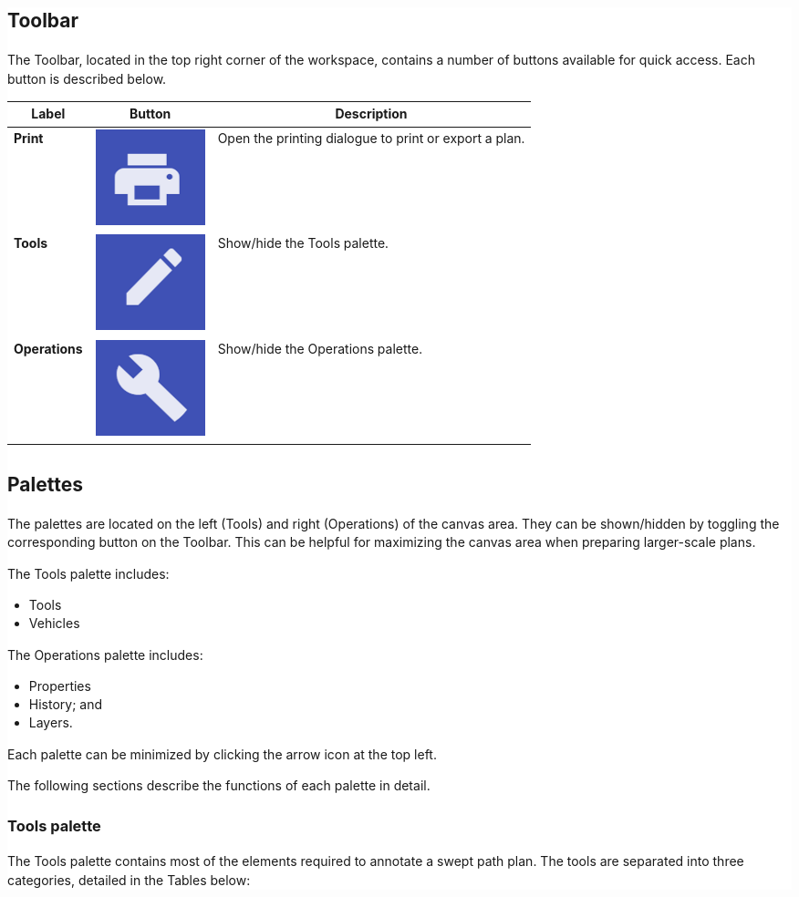 ## Toolbar

The Toolbar, located in the top right corner of the workspace, contains a number of buttons available for quick access. Each button is described below.

| Label          |                            Button                            | Description                                           |
| -------------- | :----------------------------------------------------------: | ----------------------------------------------------- |
| **Print**      | ![toolbar1](./assets/toolbar1.png) | Open the printing dialogue to print or export a plan. |
| **Tools**      | ![toolbar5](./assets/toolbar5.png) | Show/hide the Tools palette.                          |
| **Operations** | ![toolbar6](./assets/toolbar6.png) | Show/hide the Operations palette.                     |

## Palettes

The palettes are located on the left (Tools) and right (Operations) of the canvas area. They can be shown/hidden by toggling the corresponding button on the Toolbar. This can be helpful for maximizing the canvas area when preparing larger-scale plans.

The Tools palette includes:

- Tools
- Vehicles

The Operations palette includes:

- Properties
- History; and
- Layers.

Each palette can be minimized by clicking the arrow icon at the top left.

The following sections describe the functions of each palette in detail.

### Tools palette

The Tools palette contains most of the elements required to annotate a swept path plan. The tools are separated into three categories, detailed in the Tables below:
